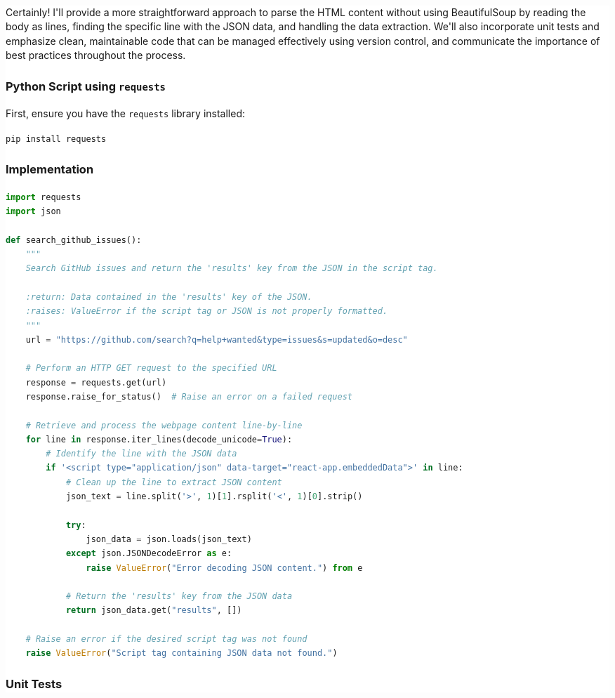 
Certainly! I'll provide a more straightforward approach to parse the HTML content without using BeautifulSoup by reading the body as lines, finding the specific line with the JSON data, and handling the data extraction. We'll also incorporate unit tests and emphasize clean, maintainable code that can be managed effectively using version control, and communicate the importance of best practices throughout the process.

### Python Script using `requests`

First, ensure you have the `requests` library installed:

```bash
pip install requests
```

### Implementation

```python
import requests
import json

def search_github_issues():
    """
    Search GitHub issues and return the 'results' key from the JSON in the script tag.

    :return: Data contained in the 'results' key of the JSON.
    :raises: ValueError if the script tag or JSON is not properly formatted.
    """
    url = "https://github.com/search?q=help+wanted&type=issues&s=updated&o=desc"

    # Perform an HTTP GET request to the specified URL
    response = requests.get(url)
    response.raise_for_status()  # Raise an error on a failed request

    # Retrieve and process the webpage content line-by-line
    for line in response.iter_lines(decode_unicode=True):
        # Identify the line with the JSON data
        if '<script type="application/json" data-target="react-app.embeddedData">' in line:
            # Clean up the line to extract JSON content
            json_text = line.split('>', 1)[1].rsplit('<', 1)[0].strip()
            
            try:
                json_data = json.loads(json_text)
            except json.JSONDecodeError as e:
                raise ValueError("Error decoding JSON content.") from e

            # Return the 'results' key from the JSON data
            return json_data.get("results", [])

    # Raise an error if the desired script tag was not found
    raise ValueError("Script tag containing JSON data not found.")
```

### Unit Tests
